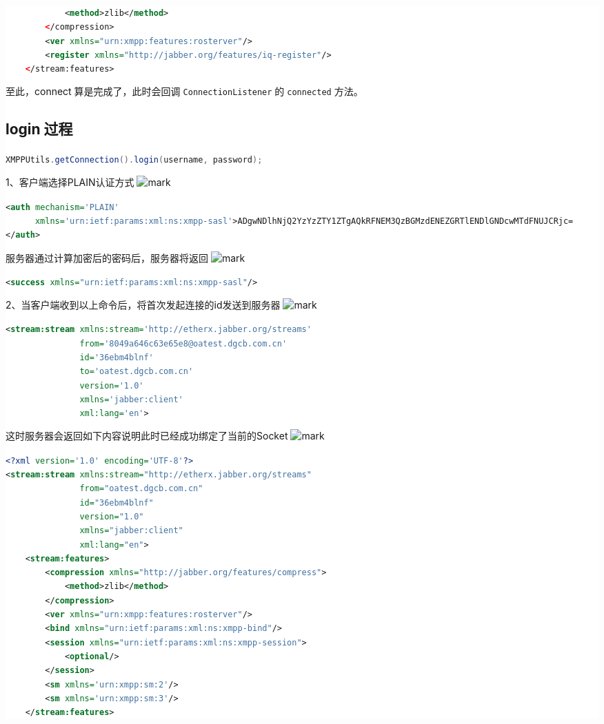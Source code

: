 ```xml
            <method>zlib</method>
        </compression>
        <ver xmlns="urn:xmpp:features:rosterver"/>
        <register xmlns="http://jabber.org/features/iq-register"/>
    </stream:features>
```

至此，connect 算是完成了，此时会回调 `ConnectionListener` 的 `connected` 方法。

## login 过程
```java
XMPPUtils.getConnection().login(username, password);
```

1、客户端选择PLAIN认证方式
![mark](http://pfpk8ixun.bkt.clouddn.com/blog/181019/HDA9kkHf41.png?imageslim)
```xml
<auth mechanism='PLAIN'
      xmlns='urn:ietf:params:xml:ns:xmpp-sasl'>ADgwNDlhNjQ2YzYzZTY1ZTgAQkRFNEM3QzBGMzdENEZGRTlENDlGNDcwMTdFNUJCRjc=
</auth>
```

服务器通过计算加密后的密码后，服务器将返回
![mark](http://pfpk8ixun.bkt.clouddn.com/blog/181019/3eaJcAje5J.png?imageslim)
```xml
<success xmlns="urn:ietf:params:xml:ns:xmpp-sasl"/>
```

2、当客户端收到以上命令后，将首次发起连接的id发送到服务器
![mark](http://pfpk8ixun.bkt.clouddn.com/blog/181019/4Lbd6jgBeK.png?imageslim)
```xml
<stream:stream xmlns:stream='http://etherx.jabber.org/streams'
               from='8049a646c63e65e8@oatest.dgcb.com.cn'
               id='36ebm4blnf'
               to='oatest.dgcb.com.cn'
               version='1.0'
               xmlns='jabber:client'
               xml:lang='en'>
```

这时服务器会返回如下内容说明此时已经成功绑定了当前的Socket
![mark](http://pfpk8ixun.bkt.clouddn.com/blog/181019/Ic4EmGdbe4.png?imageslim)
```xml
<?xml version='1.0' encoding='UTF-8'?>
<stream:stream xmlns:stream="http://etherx.jabber.org/streams"
               from="oatest.dgcb.com.cn"
               id="36ebm4blnf"
               version="1.0"
               xmlns="jabber:client"
               xml:lang="en">
    <stream:features>
        <compression xmlns="http://jabber.org/features/compress">
            <method>zlib</method>
        </compression>
        <ver xmlns="urn:xmpp:features:rosterver"/>
        <bind xmlns="urn:ietf:params:xml:ns:xmpp-bind"/>
        <session xmlns="urn:ietf:params:xml:ns:xmpp-session">
            <optional/>
        </session>
        <sm xmlns='urn:xmpp:sm:2'/>
        <sm xmlns='urn:xmpp:sm:3'/>
    </stream:features>
```
